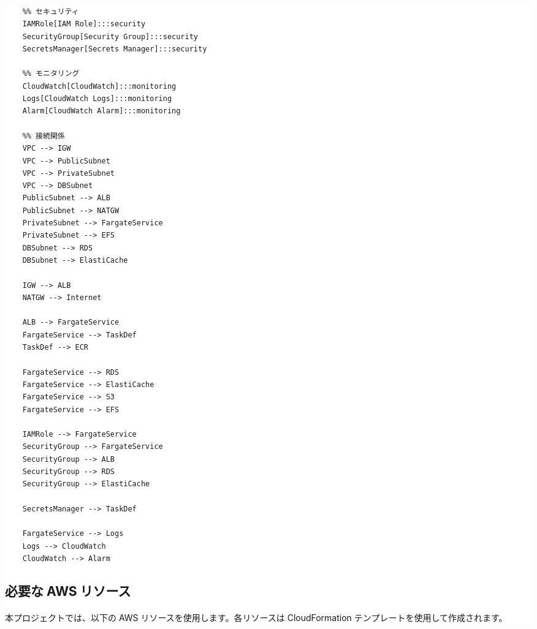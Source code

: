 ```mermaid
    %% セキュリティ
    IAMRole[IAM Role]:::security
    SecurityGroup[Security Group]:::security
    SecretsManager[Secrets Manager]:::security

    %% モニタリング
    CloudWatch[CloudWatch]:::monitoring
    Logs[CloudWatch Logs]:::monitoring
    Alarm[CloudWatch Alarm]:::monitoring

    %% 接続関係
    VPC --> IGW
    VPC --> PublicSubnet
    VPC --> PrivateSubnet
    VPC --> DBSubnet
    PublicSubnet --> ALB
    PublicSubnet --> NATGW
    PrivateSubnet --> FargateService
    PrivateSubnet --> EFS
    DBSubnet --> RDS
    DBSubnet --> ElastiCache

    IGW --> ALB
    NATGW --> Internet

    ALB --> FargateService
    FargateService --> TaskDef
    TaskDef --> ECR

    FargateService --> RDS
    FargateService --> ElastiCache
    FargateService --> S3
    FargateService --> EFS

    IAMRole --> FargateService
    SecurityGroup --> FargateService
    SecurityGroup --> ALB
    SecurityGroup --> RDS
    SecurityGroup --> ElastiCache

    SecretsManager --> TaskDef

    FargateService --> Logs
    Logs --> CloudWatch
    CloudWatch --> Alarm
```

## 必要な AWS リソース

本プロジェクトでは、以下の AWS リソースを使用します。各リソースは CloudFormation テンプレートを使用して作成されます。
